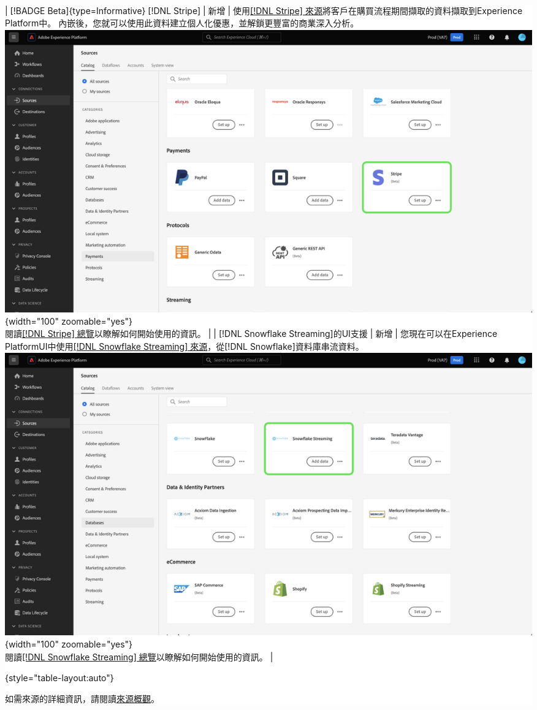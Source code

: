 | [!BADGE Beta]{type=Informative} [!DNL Stripe] | 新增 | 使用[[!DNL Stripe] 來源](../../sources/connectors/payments/stripe.md)將客戶在購買流程期間擷取的資料擷取到Experience Platform中。 內嵌後，您就可以使用此資料建立個人化優惠，並解鎖更豐富的商業深入分析。<br> ![Stripe來源。](../2024/assets/march/stripe.png "新Stripe來源。"){width="100" zoomable="yes"} <br>閱讀[[!DNL Stripe] 總覽](../../sources/connectors/payments/stripe.md)以瞭解如何開始使用的資訊。 |
| [!DNL Snowflake Streaming]的UI支援 | 新增 | 您現在可以在Experience PlatformUI中使用[[!DNL Snowflake Streaming] 來源](../../sources/tutorials/ui/create/databases/snowflake-streaming.md)，從[!DNL Snowflake]資料庫串流資料。<br> ![Snowflake串流來源。](../2024/assets/march/snowflake-streaming.png "新Snowflake條紋來源。"){width="100" zoomable="yes"} <br>閱讀[[!DNL Snowflake Streaming] 總覽](../../sources/connectors/databases/snowflake-streaming.md)以瞭解如何開始使用的資訊。 |

{style="table-layout:auto"}

如需來源的詳細資訊，請閱讀[來源概觀](../../sources/home.md)。
